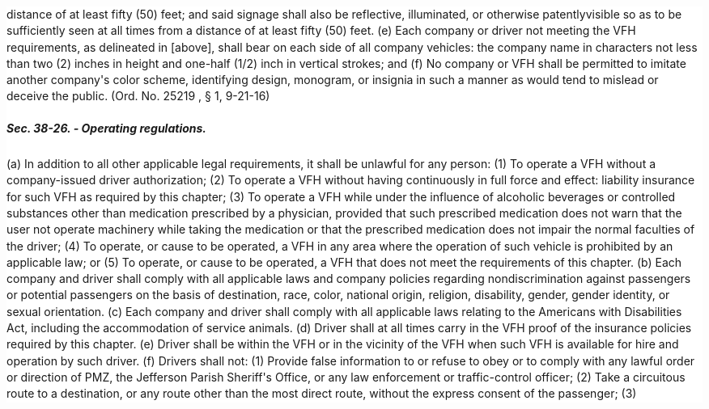 distance of at least fifty (50) feet; and said signage shall also be reflective, illuminated, or otherwise patentlyvisible so as to be sufficiently seen at all times from a distance of at least fifty (50) feet.
(e)
Each company or driver not meeting the VFH requirements, as delineated in [above], shall bear on each side of
all company vehicles: the company name in characters not less than two (2) inches in height and one-half (1/2)
inch in vertical strokes; and
(f)
No company or VFH shall be permitted to imitate another company's color scheme, identifying design,
monogram, or insignia in such a manner as would tend to mislead or deceive the public.
(Ord. No. 25219 , § 1, 9-21-16)
##### Sec. 38-26. - Operating regulations.  

(a)
In addition to all other applicable legal requirements, it shall be unlawful for any person:
(1)
To operate a VFH without a company-issued driver authorization;
(2)
To operate a VFH without having continuously in full force and effect: liability insurance for such VFH as
required by this chapter;
(3)
To operate a VFH while under the influence of alcoholic beverages or controlled substances other than
medication prescribed by a physician, provided that such prescribed medication does not warn that the user not
operate machinery while taking the medication or that the prescribed medication does not impair the normal
faculties of the driver;
(4)
To operate, or cause to be operated, a VFH in any area where the operation of such vehicle is prohibited by an
applicable law; or
(5)
To operate, or cause to be operated, a VFH that does not meet the requirements of this chapter.
(b)
Each company and driver shall comply with all applicable laws and company policies regarding nondiscrimination against passengers or potential passengers on the basis of destination, race, color, national origin,
religion, disability, gender, gender identity, or sexual orientation.
(c)
Each company and driver shall comply with all applicable laws relating to the Americans with Disabilities Act,
including the accommodation of service animals.
(d)
Driver shall at all times carry in the VFH proof of the insurance policies required by this chapter.
(e)
Driver shall be within the VFH or in the vicinity of the VFH when such VFH is available for hire and operation
by such driver.
(f)
Drivers shall not:
(1)
Provide false information to or refuse to obey or to comply with any lawful order or direction of PMZ, the
Jefferson Parish Sheriff's Office, or any law enforcement or traffic-control officer;
(2)
Take a circuitous route to a destination, or any route other than the most direct route, without the express consent
of the passenger;
(3)